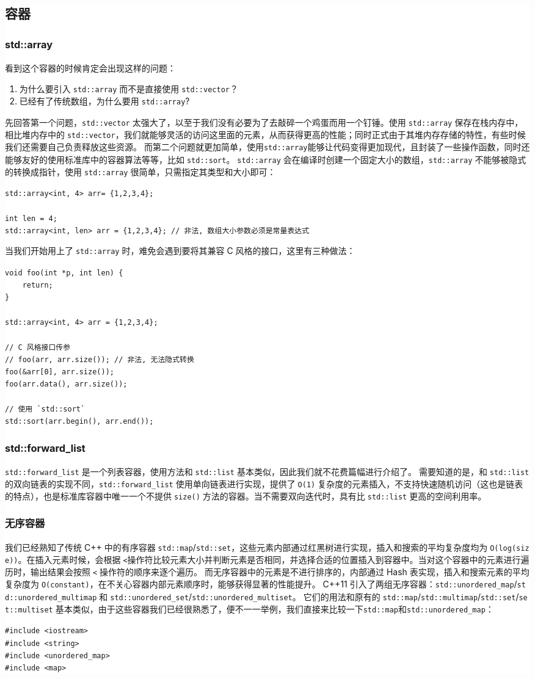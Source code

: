 
容器
--

### std::array

看到这个容器的时候肯定会出现这样的问题：

1.  为什么要引入 `std::array` 而不是直接使用 `std::vector`？
2.  已经有了传统数组，为什么要用 `std::array`?

先回答第一个问题，`std::vector` 太强大了，以至于我们没有必要为了去敲碎一个鸡蛋而用一个钉锤。使用 `std::array` 保存在栈内存中，相比堆内存中的 `std::vector`，我们就能够灵活的访问这里面的元素，从而获得更高的性能；同时正式由于其堆内存存储的特性，有些时候我们还需要自己负责释放这些资源。 而第二个问题就更加简单，使用`std::array`能够让代码变得更加现代，且封装了一些操作函数，同时还能够友好的使用标准库中的容器算法等等，比如 `std::sort`。 `std::array` 会在编译时创建一个固定大小的数组，`std::array` 不能够被隐式的转换成指针，使用 `std::array` 很简单，只需指定其类型和大小即可：

    std::array<int, 4> arr= {1,2,3,4};
    
    int len = 4;
    std::array<int, len> arr = {1,2,3,4}; // 非法, 数组大小参数必须是常量表达式
    

当我们开始用上了 `std::array` 时，难免会遇到要将其兼容 C 风格的接口，这里有三种做法：

    void foo(int *p, int len) {
        return;
    }
    
    std::array<int, 4> arr = {1,2,3,4};
    
    // C 风格接口传参
    // foo(arr, arr.size()); // 非法, 无法隐式转换
    foo(&arr[0], arr.size());
    foo(arr.data(), arr.size());
    
    // 使用 `std::sort`
    std::sort(arr.begin(), arr.end());
    

### std::forward_list

`std::forward_list` 是一个列表容器，使用方法和 `std::list` 基本类似，因此我们就不花费篇幅进行介绍了。 需要知道的是，和 `std::list` 的双向链表的实现不同，`std::forward_list` 使用单向链表进行实现，提供了 `O(1)` 复杂度的元素插入，不支持快速随机访问（这也是链表的特点），也是标准库容器中唯一一个不提供 `size()` 方法的容器。当不需要双向迭代时，具有比 `std::list` 更高的空间利用率。

### 无序容器

我们已经熟知了传统 C++ 中的有序容器 `std::map`/`std::set`，这些元素内部通过红黑树进行实现，插入和搜索的平均复杂度均为 `O(log(size))`。在插入元素时候，会根据 `<`操作符比较元素大小并判断元素是否相同，并选择合适的位置插入到容器中。当对这个容器中的元素进行遍历时，输出结果会按照 `<` 操作符的顺序来逐个遍历。 而无序容器中的元素是不进行排序的，内部通过 Hash 表实现，插入和搜索元素的平均复杂度为 `O(constant)`，在不关心容器内部元素顺序时，能够获得显著的性能提升。 C++11 引入了两组无序容器：`std::unordered_map`/`std::unordered_multimap` 和 `std::unordered_set`/`std::unordered_multiset`。 它们的用法和原有的 `std::map`/`std::multimap`/`std::set`/`set::multiset` 基本类似，由于这些容器我们已经很熟悉了，便不一一举例，我们直接来比较一下`std::map`和`std::unordered_map`：

    #include <iostream>
    #include <string>
    #include <unordered_map>
    #include <map>
    